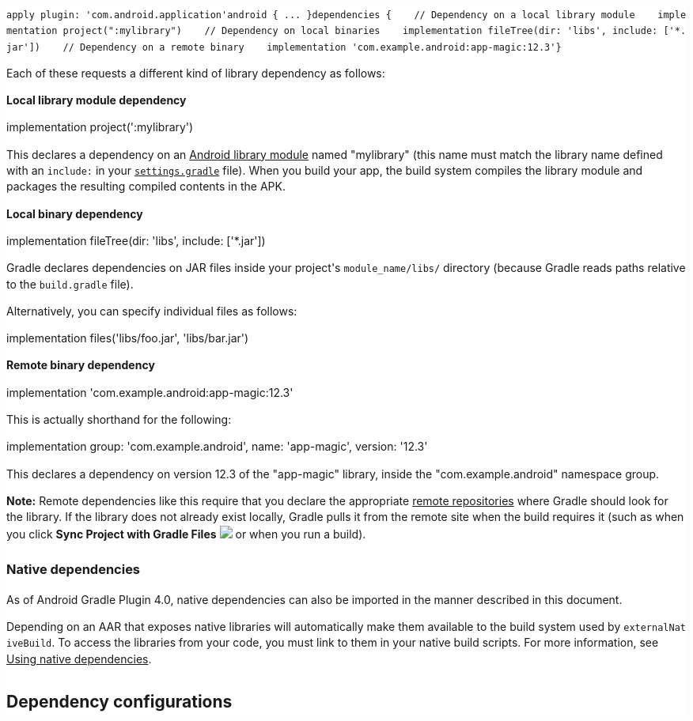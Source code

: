 ```
apply plugin: 'com.android.application'android { ... }dependencies {    // Dependency on a local library module    implementation project(":mylibrary")    // Dependency on local binaries    implementation fileTree(dir: 'libs', include: ['*.jar'])    // Dependency on a remote binary    implementation 'com.example.android:app-magic:12.3'}
```

Each of these requests a different kind of library dependency as follows:

**Local library module dependency**

implementation project(':mylibrary')

This declares a dependency on an [Android library module](https://developer.android.com/studio/projects/android-library) named "mylibrary" (this name must match the library name defined with an `include:` in your [`settings.gradle`](https://docs.gradle.org/current/dsl/org.gradle.api.initialization.Settings.html) file). When you build your app, the build system compiles the library module and packages the resulting compiled contents in the APK.

**Local binary dependency**

implementation fileTree(dir:  'libs', include:  \['\*.jar'\])

Gradle declares dependencies on JAR files inside your project's `module_name/libs/` directory (because Gradle reads paths relative to the `build.gradle` file).

Alternatively, you can specify individual files as follows:

implementation files('libs/foo.jar',  'libs/bar.jar')

**Remote binary dependency**

implementation 'com.example.android:app\-magic:12.3'

This is actually shorthand for the following:

implementation group:  'com.example.android', name:  'app\-magic', version:  '12.3'

This declares a dependency on version 12.3 of the "app\-magic" library, inside the "com.example.android" namespace group.

**Note:** Remote dependencies like this require that you declare the appropriate [remote repositories](#remote-repositories) where Gradle should look for the library. If the library does not already exist locally, Gradle pulls it from the remote site when the build requires it (such as when you click **Sync Project with Gradle Files** ![](https://developer.android.com/studio/images/buttons/toolbar-sync-gradle.png) or when you run a build).

### Native dependencies

As of Android Gradle Plugin 4.0, native dependencies can also be imported in the manner described in this document.

Depending on an AAR that exposes native libraries will automatically make them available to the build system used by `externalNativeBuild`. To access the libraries from your code, you must link to them in your native build scripts. For more information, see [Using native dependencies](https://developer.android.com/studio/build/native-dependencies).

## Dependency configurations

